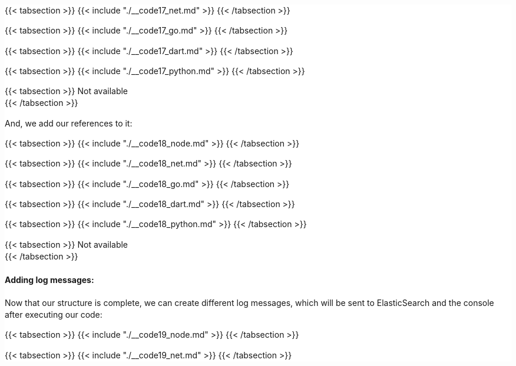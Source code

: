 {{< tabsection >}}
 {{< include "./__code17_net.md" >}}
{{< /tabsection >}}

{{< tabsection >}}
 {{< include "./__code17_go.md" >}}
{{< /tabsection >}}

{{< tabsection >}}
 {{< include "./__code17_dart.md" >}}
{{< /tabsection >}}

{{< tabsection >}}
  {{< include "./__code17_python.md" >}}
{{< /tabsection >}}

{{< tabsection >}}
  Not available  
{{< /tabsection >}}

And, we add our references to it:

{{< tabsection >}}
 {{< include "./__code18_node.md" >}}
{{< /tabsection >}}

{{< tabsection >}}
 {{< include "./__code18_net.md" >}}
{{< /tabsection >}}

{{< tabsection >}}
 {{< include "./__code18_go.md" >}}
{{< /tabsection >}}

{{< tabsection >}}
 {{< include "./__code18_dart.md" >}}
{{< /tabsection >}}

{{< tabsection >}}
  {{< include "./__code18_python.md" >}}
{{< /tabsection >}}

{{< tabsection >}}
  Not available  
{{< /tabsection >}}

#### Adding log messages:

Now that our structure is complete, we can create different log messages, which will be sent to ElasticSearch and the console after executing our code:

{{< tabsection >}}
 {{< include "./__code19_node.md" >}}
{{< /tabsection >}}

{{< tabsection >}}
 {{< include "./__code19_net.md" >}}
{{< /tabsection >}}

